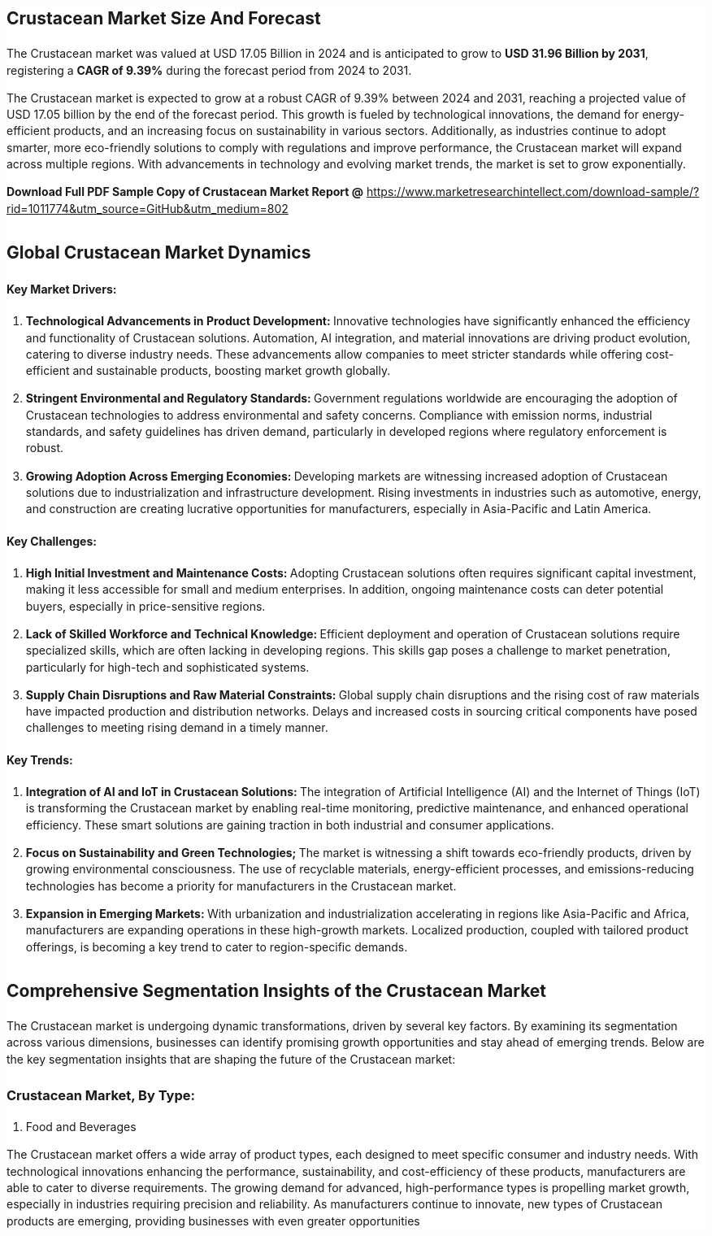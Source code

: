 <h2>Crustacean Market Size And Forecast</h2><p>The Crustacean market was valued at USD 17.05 Billion in 2024 and is anticipated to grow to <strong>USD 31.96 Billion by 2031</strong>, registering a <strong>CAGR of 9.39%</strong> during the forecast period from 2024 to 2031.</p><p>The Crustacean market is expected to grow at a robust CAGR of 9.39% between 2024 and 2031, reaching a projected value of USD 17.05 billion by the end of the forecast period. This growth is fueled by technological innovations, the demand for energy-efficient products, and an increasing focus on sustainability in various sectors. Additionally, as industries continue to adopt smarter, more eco-friendly solutions to comply with regulations and improve performance, the Crustacean market will expand across multiple regions. With advancements in technology and evolving market trends, the market is set to grow exponentially.</p><p><strong>Download Full PDF Sample Copy of Crustacean Market Report @</strong>&nbsp;<a href="https://www.marketresearchintellect.com/download-sample/?rid=1011774&amp;utm_source=GitHub&amp;utm_medium=802">https://www.marketresearchintellect.com/download-sample/?rid=1011774&amp;utm_source=GitHub&amp;utm_medium=802</a></p><h2>Global Crustacean Market Dynamics</h2><h4><strong>Key Market Drivers:</strong></h4><ol><li><p><strong>Technological Advancements in Product Development:&nbsp;</strong>Innovative technologies have significantly enhanced the efficiency and functionality of Crustacean solutions. Automation, AI integration, and material innovations are driving product evolution, catering to diverse industry needs. These advancements allow companies to meet stricter standards while offering cost-efficient and sustainable products, boosting market growth globally.</p></li><li><p><strong>Stringent Environmental and Regulatory Standards:&nbsp;</strong>Government regulations worldwide are encouraging the adoption of Crustacean technologies to address environmental and safety concerns. Compliance with emission norms, industrial standards, and safety guidelines has driven demand, particularly in developed regions where regulatory enforcement is robust.</p></li><li><p><strong>Growing Adoption Across Emerging Economies:&nbsp;</strong>Developing markets are witnessing increased adoption of Crustacean solutions due to industrialization and infrastructure development. Rising investments in industries such as automotive, energy, and construction are creating lucrative opportunities for manufacturers, especially in Asia-Pacific and Latin America.</p></li></ol><h4><strong>Key Challenges:</strong></h4><ol><li><p><strong>High Initial Investment and Maintenance Costs:&nbsp;</strong>Adopting Crustacean solutions often requires significant capital investment, making it less accessible for small and medium enterprises. In addition, ongoing maintenance costs can deter potential buyers, especially in price-sensitive regions.</p></li><li><p><strong>Lack of Skilled Workforce and Technical Knowledge:&nbsp;</strong>Efficient deployment and operation of Crustacean solutions require specialized skills, which are often lacking in developing regions. This skills gap poses a challenge to market penetration, particularly for high-tech and sophisticated systems.</p></li><li><p><strong>Supply Chain Disruptions and Raw Material Constraints:&nbsp;</strong>Global supply chain disruptions and the rising cost of raw materials have impacted production and distribution networks. Delays and increased costs in sourcing critical components have posed challenges to meeting rising demand in a timely manner.</p></li></ol><h4><strong>Key Trends:</strong></h4><ol><li><p><strong>Integration of AI and IoT in Crustacean Solutions:&nbsp;</strong>The integration of Artificial Intelligence (AI) and the Internet of Things (IoT) is transforming the Crustacean market by enabling real-time monitoring, predictive maintenance, and enhanced operational efficiency. These smart solutions are gaining traction in both industrial and consumer applications.</p></li><li><p><strong>Focus on Sustainability and Green Technologies;&nbsp;</strong>The market is witnessing a shift towards eco-friendly products, driven by growing environmental consciousness. The use of recyclable materials, energy-efficient processes, and emissions-reducing technologies has become a priority for manufacturers in the Crustacean market.</p></li><li><p><strong>Expansion in Emerging Markets:&nbsp;</strong>With urbanization and industrialization accelerating in regions like Asia-Pacific and Africa, manufacturers are expanding operations in these high-growth markets. Localized production, coupled with tailored product offerings, is becoming a key trend to cater to region-specific demands.</p></li></ol><div class="article-main__content" data-test-id="publishing-text-block"><h2>Comprehensive Segmentation Insights of the Crustacean Market</h2><p>The Crustacean market is undergoing dynamic transformations, driven by several key factors. By examining its segmentation across various dimensions, businesses can identify promising growth opportunities and stay ahead of emerging trends. Below are the key segmentation insights that are shaping the future of the Crustacean market:</p><h3><strong>Crustacean Market, By Type:<br /></strong></h3><ol><li>Food and Beverages</li></ol><p>The Crustacean market offers a wide array of product types, each designed to meet specific consumer and industry needs. With technological innovations enhancing the performance, sustainability, and cost-efficiency of these products, manufacturers are able to cater to diverse requirements. The growing demand for advanced, high-performance types is propelling market growth, especially in industries requiring precision and reliability. As manufacturers continue to innovate, new types of Crustacean products are emerging, providing businesses with even greater opportunities